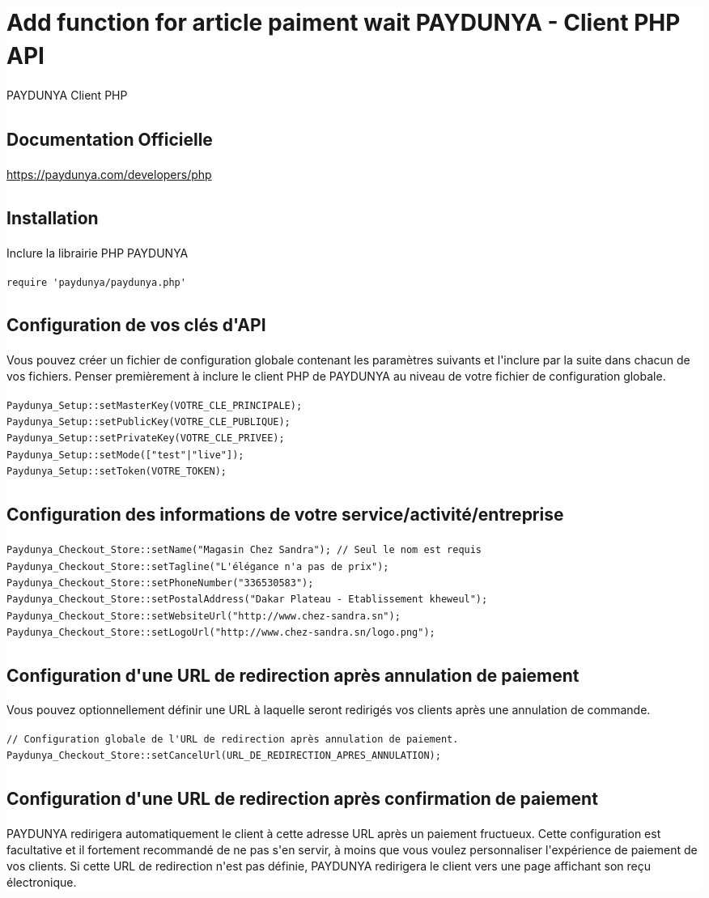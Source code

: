 Add function for article paiment wait
PAYDUNYA - Client PHP API
============================
PAYDUNYA Client PHP

## Documentation Officielle
https://paydunya.com/developers/php

## Installation

Inclure la librairie PHP PAYDUNYA

    require 'paydunya/paydunya.php'

## Configuration de vos clés d'API

Vous pouvez créer un fichier de configuration globale contenant les paramètres suivants et l'inclure par la suite dans chacun de vos fichiers. Penser premièrement à inclure le client PHP de PAYDUNYA au niveau de votre fichier de configuration globale.

    Paydunya_Setup::setMasterKey(VOTRE_CLE_PRINCIPALE);
    Paydunya_Setup::setPublicKey(VOTRE_CLE_PUBLIQUE);
    Paydunya_Setup::setPrivateKey(VOTRE_CLE_PRIVEE);
    Paydunya_Setup::setMode(["test"|"live"]);
    Paydunya_Setup::setToken(VOTRE_TOKEN);

## Configuration des informations de votre service/activité/entreprise

    Paydunya_Checkout_Store::setName("Magasin Chez Sandra"); // Seul le nom est requis
    Paydunya_Checkout_Store::setTagline("L'élégance n'a pas de prix");
    Paydunya_Checkout_Store::setPhoneNumber("336530583");
    Paydunya_Checkout_Store::setPostalAddress("Dakar Plateau - Etablissement kheweul");
    Paydunya_Checkout_Store::setWebsiteUrl("http://www.chez-sandra.sn");
    Paydunya_Checkout_Store::setLogoUrl("http://www.chez-sandra.sn/logo.png");

## Configuration d'une URL de redirection après annulation de paiement

Vous pouvez optionnellement définir une URL à laquelle seront redirigés vos clients après une annulation de commande.

    // Configuration globale de l'URL de redirection après annulation de paiement.
    Paydunya_Checkout_Store::setCancelUrl(URL_DE_REDIRECTION_APRES_ANNULATION);

## Configuration d'une URL de redirection après confirmation de paiement

PAYDUNYA redirigera automatiquement le client à cette adresse URL après un paiement fructueux.
Cette configuration est facultative et il fortement recommandé de ne pas s'en servir, à moins que vous voulez personnaliser l'expérience de paiement de vos clients.
Si cette URL de redirection n'est pas définie, PAYDUNYA redirigera le client vers une page affichant son reçu électronique.
